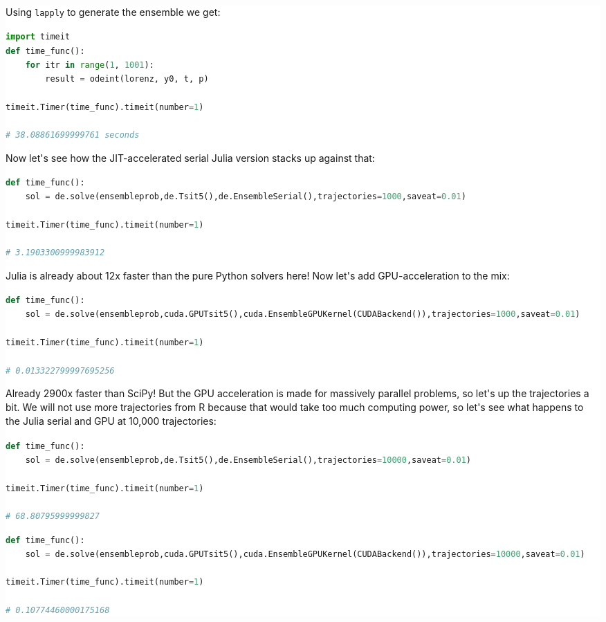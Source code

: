 ```py
```

Using `lapply` to generate the ensemble we get:

```py
import timeit
def time_func():
    for itr in range(1, 1001):
        result = odeint(lorenz, y0, t, p)

timeit.Timer(time_func).timeit(number=1)

# 38.08861699999761 seconds
```

Now let's see how the JIT-accelerated serial Julia version stacks up against that:

```py
def time_func():
    sol = de.solve(ensembleprob,de.Tsit5(),de.EnsembleSerial(),trajectories=1000,saveat=0.01)

timeit.Timer(time_func).timeit(number=1)

# 3.1903300999983912
```

Julia is already about 12x faster than the pure Python solvers here! Now let's add
GPU-acceleration to the mix:

```py
def time_func():
    sol = de.solve(ensembleprob,cuda.GPUTsit5(),cuda.EnsembleGPUKernel(CUDABackend()),trajectories=1000,saveat=0.01)

timeit.Timer(time_func).timeit(number=1)

# 0.013322799997695256
```

Already 2900x faster than SciPy! But the GPU acceleration is made for massively
parallel problems, so let's up the trajectories a bit. We will not use more
trajectories from R because that would take too much computing power, so let's
see what happens to the Julia serial and GPU at 10,000 trajectories:

```py
def time_func():
    sol = de.solve(ensembleprob,de.Tsit5(),de.EnsembleSerial(),trajectories=10000,saveat=0.01)

timeit.Timer(time_func).timeit(number=1)

# 68.80795999999827
```

```py
def time_func():
    sol = de.solve(ensembleprob,cuda.GPUTsit5(),cuda.EnsembleGPUKernel(CUDABackend()),trajectories=10000,saveat=0.01)

timeit.Timer(time_func).timeit(number=1)

# 0.10774460000175168
```
